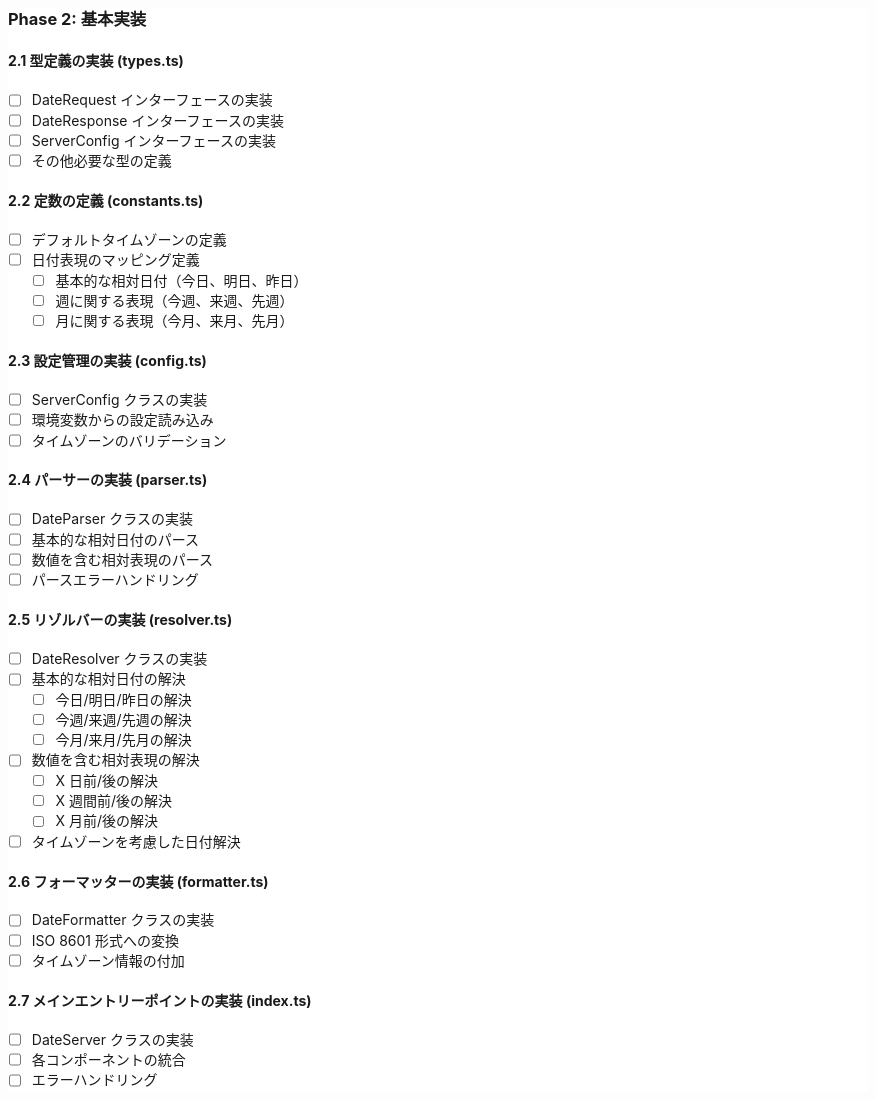 ### Phase 2: 基本実装

#### 2.1 型定義の実装 (types.ts)

- [ ] DateRequest インターフェースの実装
- [ ] DateResponse インターフェースの実装
- [ ] ServerConfig インターフェースの実装
- [ ] その他必要な型の定義

#### 2.2 定数の定義 (constants.ts)

- [ ] デフォルトタイムゾーンの定義
- [ ] 日付表現のマッピング定義
  - [ ] 基本的な相対日付（今日、明日、昨日）
  - [ ] 週に関する表現（今週、来週、先週）
  - [ ] 月に関する表現（今月、来月、先月）

#### 2.3 設定管理の実装 (config.ts)

- [ ] ServerConfig クラスの実装
- [ ] 環境変数からの設定読み込み
- [ ] タイムゾーンのバリデーション

#### 2.4 パーサーの実装 (parser.ts)

- [ ] DateParser クラスの実装
- [ ] 基本的な相対日付のパース
- [ ] 数値を含む相対表現のパース
- [ ] パースエラーハンドリング

#### 2.5 リゾルバーの実装 (resolver.ts)

- [ ] DateResolver クラスの実装
- [ ] 基本的な相対日付の解決
  - [ ] 今日/明日/昨日の解決
  - [ ] 今週/来週/先週の解決
  - [ ] 今月/来月/先月の解決
- [ ] 数値を含む相対表現の解決
  - [ ] X 日前/後の解決
  - [ ] X 週間前/後の解決
  - [ ] X 月前/後の解決
- [ ] タイムゾーンを考慮した日付解決

#### 2.6 フォーマッターの実装 (formatter.ts)

- [ ] DateFormatter クラスの実装
- [ ] ISO 8601 形式への変換
- [ ] タイムゾーン情報の付加

#### 2.7 メインエントリーポイントの実装 (index.ts)

- [ ] DateServer クラスの実装
- [ ] 各コンポーネントの統合
- [ ] エラーハンドリング
